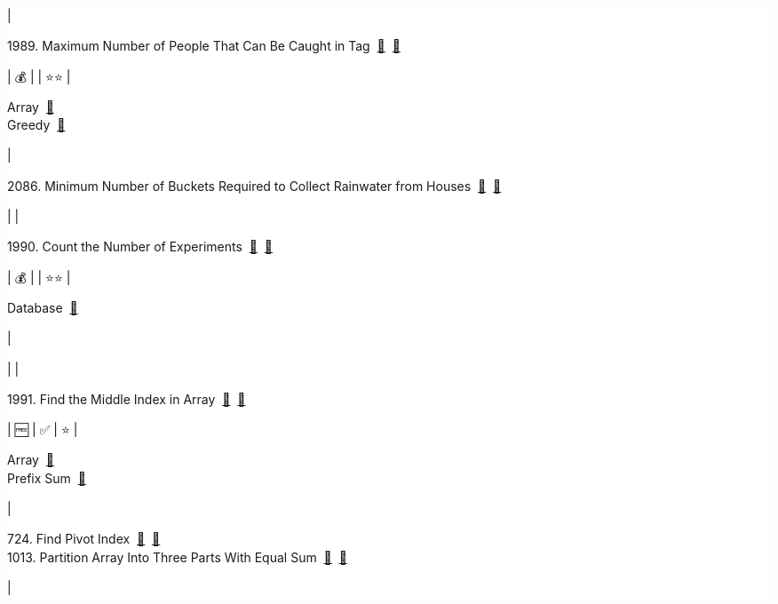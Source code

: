 | <dl><dt>1989. Maximum Number of People That Can Be Caught in Tag&nbsp;&nbsp;[:link:](https://leetcode.com/problems/maximum-number-of-people-that-can-be-caught-in-tag)&nbsp;&nbsp;[:memo:](../Notes/Questions/1989__maximum-number-of-people-that-can-be-caught-in-tag)</dt></dl>                            | 💰    |        | ⭐️⭐️       | <dl><dt>Array&nbsp;&nbsp;[:link:](https://leetcode.com/tag/array)</dt><dt>Greedy&nbsp;&nbsp;[:link:](https://leetcode.com/tag/greedy)</dt></dl>                                                                                                                                                                                                                                                                                                                                                           | <dl><dt>2086. Minimum Number of Buckets Required to Collect Rainwater from Houses&nbsp;&nbsp;[:link:](https://leetcode.com/problems/minimum-number-of-buckets-required-to-collect-rainwater-from-houses)&nbsp;&nbsp;[:memo:](../Notes/Questions/2086__minimum-number-of-buckets-required-to-collect-rainwater-from-houses)</dt></dl>                                                                                                                                                                                                                                                                                                                                                                                                                                                                                                                                                                                                                       |
| <dl><dt>1990. Count the Number of Experiments&nbsp;&nbsp;[:link:](https://leetcode.com/problems/count-the-number-of-experiments)&nbsp;&nbsp;[:memo:](../Notes/Questions/1990__count-the-number-of-experiments)</dt></dl>                                                                                     | 💰    |        | ⭐️⭐️       | <dl><dt>Database&nbsp;&nbsp;[:link:](https://leetcode.com/tag/database)</dt></dl>                                                                                                                                                                                                                                                                                                                                                                                                                         | <dl></dl>                                                                                                                                                                                                                                                                                                                                                                                                                                                                                                                                                                                                                                                                                                                                                                                                                                                                                                                                                  |
| <dl><dt>1991. Find the Middle Index in Array&nbsp;&nbsp;[:link:](https://leetcode.com/problems/find-the-middle-index-in-array)&nbsp;&nbsp;[:memo:](../Notes/Questions/1991__find-the-middle-index-in-array)</dt></dl>                                                                                        | 🆓    | ✅      | ⭐️         | <dl><dt>Array&nbsp;&nbsp;[:link:](https://leetcode.com/tag/array)</dt><dt>Prefix Sum&nbsp;&nbsp;[:link:](https://leetcode.com/tag/prefix-sum)</dt></dl>                                                                                                                                                                                                                                                                                                                                                   | <dl><dt>724. Find Pivot Index&nbsp;&nbsp;[:link:](https://leetcode.com/problems/find-pivot-index)&nbsp;&nbsp;[:memo:](../Notes/Questions/0724__find-pivot-index)</dt><dt>1013. Partition Array Into Three Parts With Equal Sum&nbsp;&nbsp;[:link:](https://leetcode.com/problems/partition-array-into-three-parts-with-equal-sum)&nbsp;&nbsp;[:memo:](../Notes/Questions/1013__partition-array-into-three-parts-with-equal-sum)</dt></dl>                                                                                                                                                                                                                                                                                                                                                                                                                                                                                                                  |